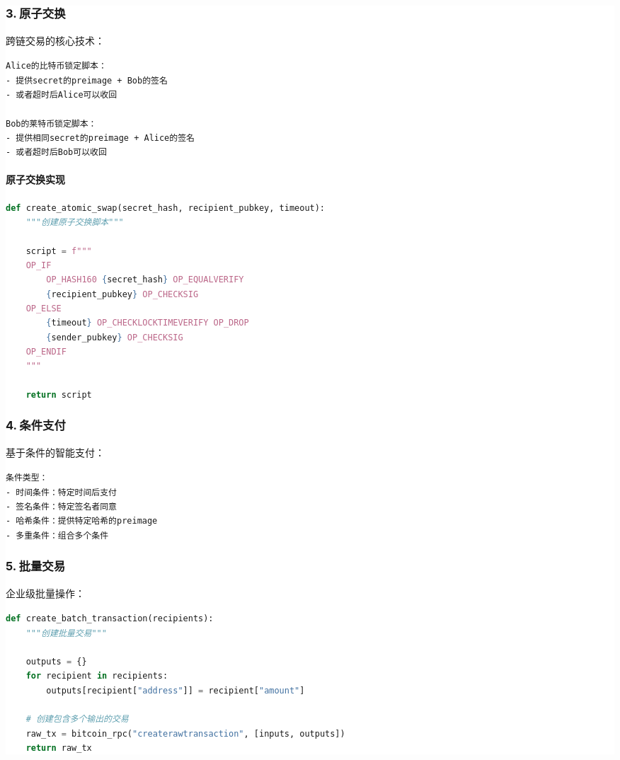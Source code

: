 ### 3. 原子交换

跨链交易的核心技术：

```
Alice的比特币锁定脚本：
- 提供secret的preimage + Bob的签名
- 或者超时后Alice可以收回

Bob的莱特币锁定脚本：
- 提供相同secret的preimage + Alice的签名  
- 或者超时后Bob可以收回
```

#### 原子交换实现

```python
def create_atomic_swap(secret_hash, recipient_pubkey, timeout):
    """创建原子交换脚本"""
    
    script = f"""
    OP_IF
        OP_HASH160 {secret_hash} OP_EQUALVERIFY
        {recipient_pubkey} OP_CHECKSIG
    OP_ELSE
        {timeout} OP_CHECKLOCKTIMEVERIFY OP_DROP
        {sender_pubkey} OP_CHECKSIG
    OP_ENDIF
    """
    
    return script
```

### 4. 条件支付

基于条件的智能支付：

```
条件类型：
- 时间条件：特定时间后支付
- 签名条件：特定签名者同意
- 哈希条件：提供特定哈希的preimage
- 多重条件：组合多个条件
```

### 5. 批量交易

企业级批量操作：

```python
def create_batch_transaction(recipients):
    """创建批量交易"""
    
    outputs = {}
    for recipient in recipients:
        outputs[recipient["address"]] = recipient["amount"]
    
    # 创建包含多个输出的交易
    raw_tx = bitcoin_rpc("createrawtransaction", [inputs, outputs])
    return raw_tx
```
